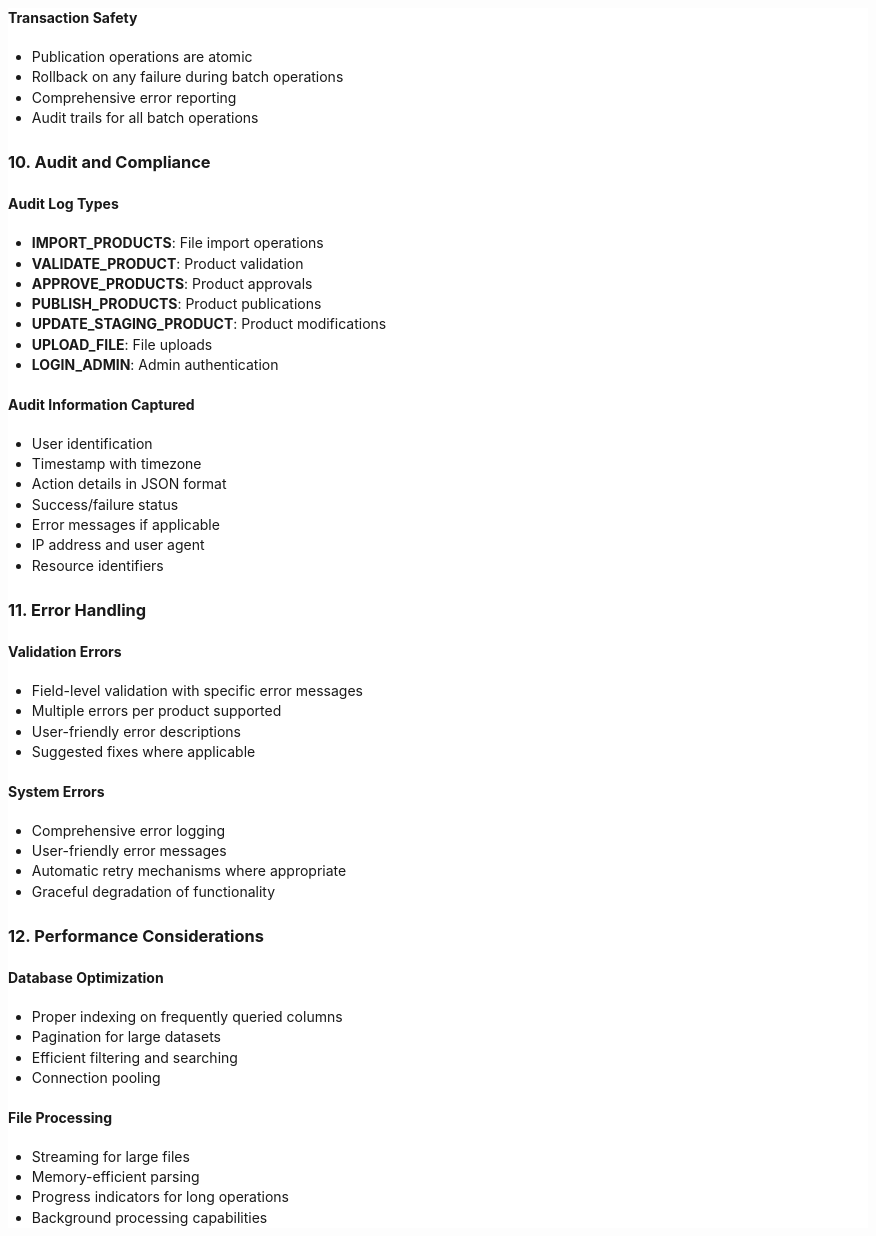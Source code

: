#### Transaction Safety
- Publication operations are atomic
- Rollback on any failure during batch operations
- Comprehensive error reporting
- Audit trails for all batch operations

### 10. Audit and Compliance

#### Audit Log Types
- **IMPORT_PRODUCTS**: File import operations
- **VALIDATE_PRODUCT**: Product validation
- **APPROVE_PRODUCTS**: Product approvals
- **PUBLISH_PRODUCTS**: Product publications
- **UPDATE_STAGING_PRODUCT**: Product modifications
- **UPLOAD_FILE**: File uploads
- **LOGIN_ADMIN**: Admin authentication

#### Audit Information Captured
- User identification
- Timestamp with timezone
- Action details in JSON format
- Success/failure status
- Error messages if applicable
- IP address and user agent
- Resource identifiers

### 11. Error Handling

#### Validation Errors
- Field-level validation with specific error messages
- Multiple errors per product supported
- User-friendly error descriptions
- Suggested fixes where applicable

#### System Errors
- Comprehensive error logging
- User-friendly error messages
- Automatic retry mechanisms where appropriate
- Graceful degradation of functionality

### 12. Performance Considerations

#### Database Optimization
- Proper indexing on frequently queried columns
- Pagination for large datasets
- Efficient filtering and searching
- Connection pooling

#### File Processing
- Streaming for large files
- Memory-efficient parsing
- Progress indicators for long operations
- Background processing capabilities
